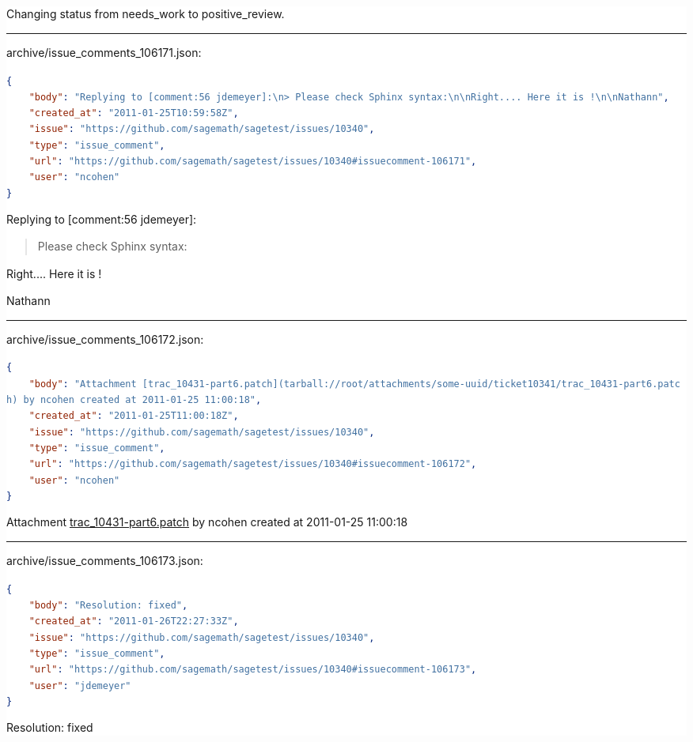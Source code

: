 Changing status from needs_work to positive_review.



---

archive/issue_comments_106171.json:
```json
{
    "body": "Replying to [comment:56 jdemeyer]:\n> Please check Sphinx syntax:\n\nRight.... Here it is !\n\nNathann",
    "created_at": "2011-01-25T10:59:58Z",
    "issue": "https://github.com/sagemath/sagetest/issues/10340",
    "type": "issue_comment",
    "url": "https://github.com/sagemath/sagetest/issues/10340#issuecomment-106171",
    "user": "ncohen"
}
```

Replying to [comment:56 jdemeyer]:
> Please check Sphinx syntax:

Right.... Here it is !

Nathann



---

archive/issue_comments_106172.json:
```json
{
    "body": "Attachment [trac_10431-part6.patch](tarball://root/attachments/some-uuid/ticket10341/trac_10431-part6.patch) by ncohen created at 2011-01-25 11:00:18",
    "created_at": "2011-01-25T11:00:18Z",
    "issue": "https://github.com/sagemath/sagetest/issues/10340",
    "type": "issue_comment",
    "url": "https://github.com/sagemath/sagetest/issues/10340#issuecomment-106172",
    "user": "ncohen"
}
```

Attachment [trac_10431-part6.patch](tarball://root/attachments/some-uuid/ticket10341/trac_10431-part6.patch) by ncohen created at 2011-01-25 11:00:18



---

archive/issue_comments_106173.json:
```json
{
    "body": "Resolution: fixed",
    "created_at": "2011-01-26T22:27:33Z",
    "issue": "https://github.com/sagemath/sagetest/issues/10340",
    "type": "issue_comment",
    "url": "https://github.com/sagemath/sagetest/issues/10340#issuecomment-106173",
    "user": "jdemeyer"
}
```

Resolution: fixed

